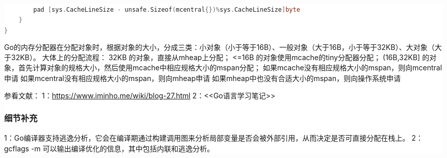 ```GO
        pad [sys.CacheLineSize - unsafe.Sizeof(mcentral{})%sys.CacheLineSize]byte
    }
}
```

Go的内存分配器在分配对象时，根据对象的大小，分成三类：小对象（小于等于16B）、一般对象（大于16B，小于等于32KB）、大对象（大于32KB）。
大体上的分配流程：
32KB 的对象，直接从mheap上分配；
<=16B 的对象使用mcache的tiny分配器分配；
(16B,32KB] 的对象，首先计算对象的规格大小，然后使用mcache中相应规格大小的mspan分配；
如果mcache没有相应规格大小的mspan，则向mcentral申请
如果mcentral没有相应规格大小的mspan，则向mheap申请
如果mheap中也没有合适大小的mspan，则向操作系统申请

参看文献：
1：https://www.iminho.me/wiki/blog-27.html
2：<<Go语言学习笔记>>

### 细节补充

1：Go编译器支持逃逸分析，它会在编译期通过构建调用图来分析局部变量是否会被外部引用，从而决定是否可直接分配在栈上。
2：gcflags -m 可以输出编译优化的信息，其中包括内联和逃逸分析。
